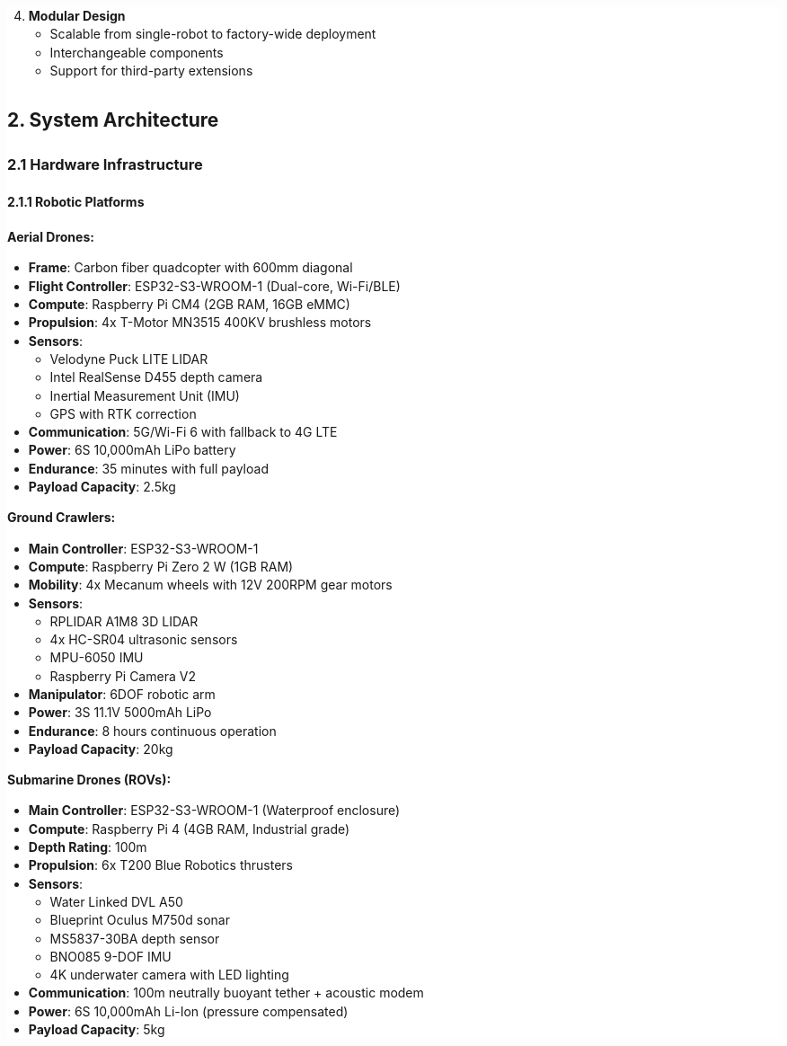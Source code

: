 4. **Modular Design**
   - Scalable from single-robot to factory-wide deployment
   - Interchangeable components
   - Support for third-party extensions

## 2. System Architecture

### 2.1 Hardware Infrastructure

#### 2.1.1 Robotic Platforms

**Aerial Drones:**
- **Frame**: Carbon fiber quadcopter with 600mm diagonal
- **Flight Controller**: ESP32-S3-WROOM-1 (Dual-core, Wi-Fi/BLE)
- **Compute**: Raspberry Pi CM4 (2GB RAM, 16GB eMMC)
- **Propulsion**: 4x T-Motor MN3515 400KV brushless motors
- **Sensors**:
  - Velodyne Puck LITE LIDAR
  - Intel RealSense D455 depth camera
  - Inertial Measurement Unit (IMU)
  - GPS with RTK correction
- **Communication**: 5G/Wi-Fi 6 with fallback to 4G LTE
- **Power**: 6S 10,000mAh LiPo battery
- **Endurance**: 35 minutes with full payload
- **Payload Capacity**: 2.5kg

**Ground Crawlers:**
- **Main Controller**: ESP32-S3-WROOM-1
- **Compute**: Raspberry Pi Zero 2 W (1GB RAM)
- **Mobility**: 4x Mecanum wheels with 12V 200RPM gear motors
- **Sensors**:
  - RPLIDAR A1M8 3D LIDAR
  - 4x HC-SR04 ultrasonic sensors
  - MPU-6050 IMU
  - Raspberry Pi Camera V2
- **Manipulator**: 6DOF robotic arm
- **Power**: 3S 11.1V 5000mAh LiPo
- **Endurance**: 8 hours continuous operation
- **Payload Capacity**: 20kg

**Submarine Drones (ROVs):**
- **Main Controller**: ESP32-S3-WROOM-1 (Waterproof enclosure)
- **Compute**: Raspberry Pi 4 (4GB RAM, Industrial grade)
- **Depth Rating**: 100m
- **Propulsion**: 6x T200 Blue Robotics thrusters
- **Sensors**:
  - Water Linked DVL A50
  - Blueprint Oculus M750d sonar
  - MS5837-30BA depth sensor
  - BNO085 9-DOF IMU
  - 4K underwater camera with LED lighting
- **Communication**: 100m neutrally buoyant tether + acoustic modem
- **Power**: 6S 10,000mAh Li-Ion (pressure compensated)
- **Payload Capacity**: 5kg
